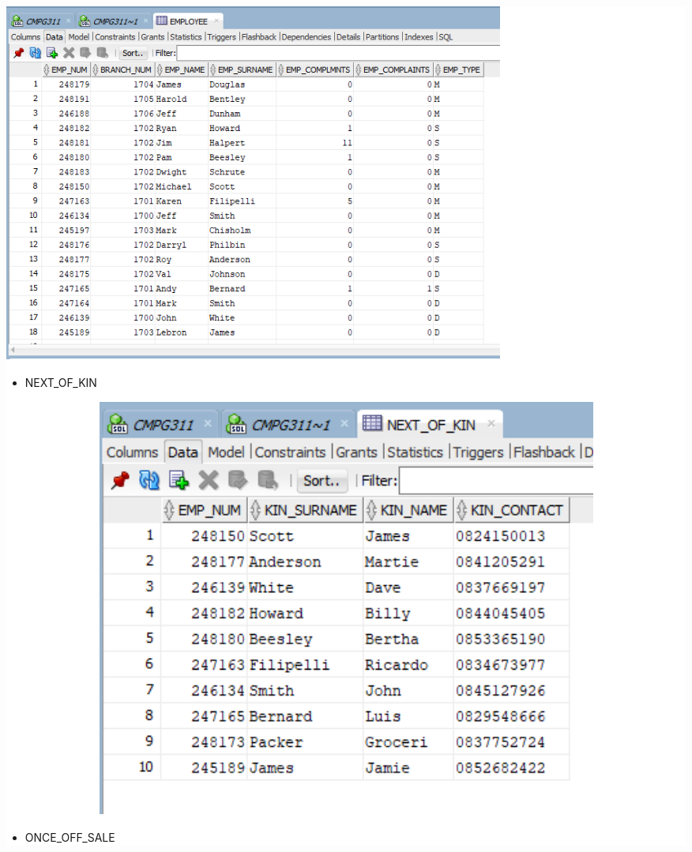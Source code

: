   <img width="625" src="https://github.com/nuclearcheesecake/DMDB/blob/main/misc/employee.png">
</p>

* NEXT_OF_KIN
<p align="center">
  <img width="625" src="https://github.com/nuclearcheesecake/DMDB/blob/main/misc/next_of_kin.png">
</p>

* ONCE_OFF_SALE
<p align="center">